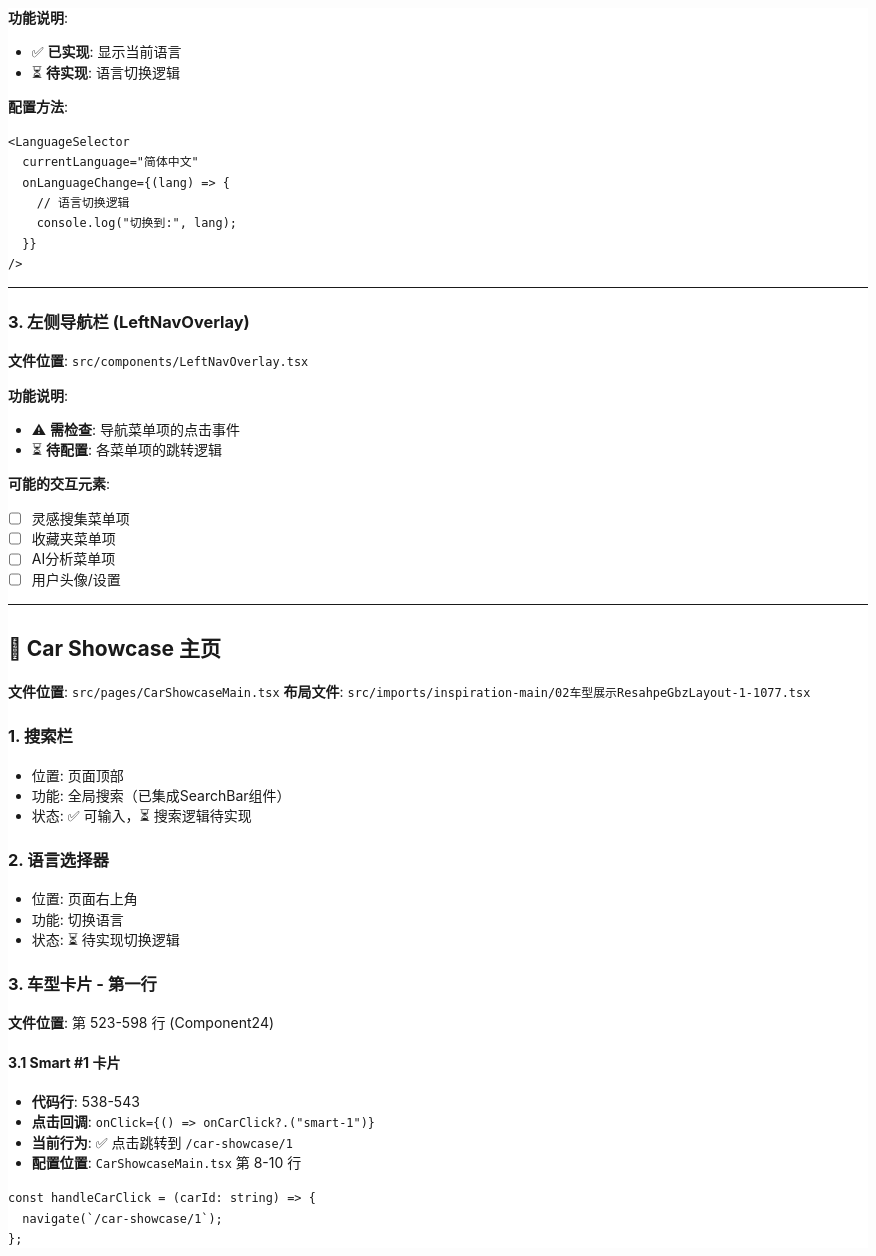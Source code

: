 **功能说明**:
- ✅ **已实现**: 显示当前语言
- ⏳ **待实现**: 语言切换逻辑

**配置方法**:
```tsx
<LanguageSelector 
  currentLanguage="简体中文"
  onLanguageChange={(lang) => {
    // 语言切换逻辑
    console.log("切换到:", lang);
  }}
/>
```

---

### 3. 左侧导航栏 (LeftNavOverlay)
**文件位置**: `src/components/LeftNavOverlay.tsx`

**功能说明**:
- ⚠️ **需检查**: 导航菜单项的点击事件
- ⏳ **待配置**: 各菜单项的跳转逻辑

**可能的交互元素**:
- [ ] 灵感搜集菜单项
- [ ] 收藏夹菜单项
- [ ] AI分析菜单项
- [ ] 用户头像/设置

---

## 🚗 Car Showcase 主页

**文件位置**: `src/pages/CarShowcaseMain.tsx`
**布局文件**: `src/imports/inspiration-main/02车型展示ResahpeGbzLayout-1-1077.tsx`

### 1. 搜索栏
- 位置: 页面顶部
- 功能: 全局搜索（已集成SearchBar组件）
- 状态: ✅ 可输入，⏳ 搜索逻辑待实现

### 2. 语言选择器
- 位置: 页面右上角
- 功能: 切换语言
- 状态: ⏳ 待实现切换逻辑

### 3. 车型卡片 - 第一行
**文件位置**: 第 523-598 行 (Component24)

#### 3.1 Smart #1 卡片
- **代码行**: 538-543
- **点击回调**: `onClick={() => onCarClick?.("smart-1")}`
- **当前行为**: ✅ 点击跳转到 `/car-showcase/1`
- **配置位置**: `CarShowcaseMain.tsx` 第 8-10 行
```tsx
const handleCarClick = (carId: string) => {
  navigate(`/car-showcase/1`);
};
```
